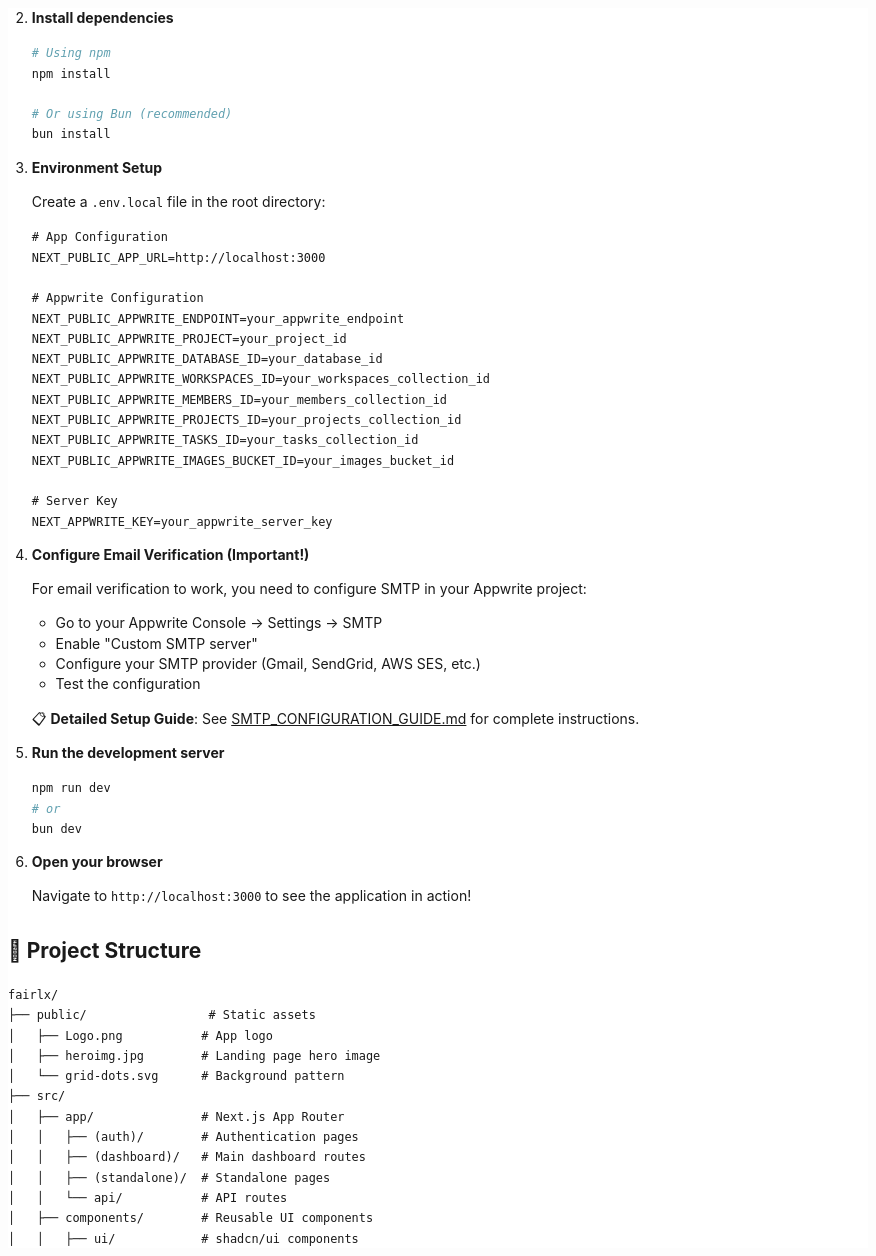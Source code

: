 2. **Install dependencies**
   ```bash
   # Using npm
   npm install
   
   # Or using Bun (recommended)
   bun install
   ```

3. **Environment Setup**
   
   Create a `.env.local` file in the root directory:
   ```env
   # App Configuration
   NEXT_PUBLIC_APP_URL=http://localhost:3000
   
   # Appwrite Configuration
   NEXT_PUBLIC_APPWRITE_ENDPOINT=your_appwrite_endpoint
   NEXT_PUBLIC_APPWRITE_PROJECT=your_project_id
   NEXT_PUBLIC_APPWRITE_DATABASE_ID=your_database_id
   NEXT_PUBLIC_APPWRITE_WORKSPACES_ID=your_workspaces_collection_id
   NEXT_PUBLIC_APPWRITE_MEMBERS_ID=your_members_collection_id
   NEXT_PUBLIC_APPWRITE_PROJECTS_ID=your_projects_collection_id
   NEXT_PUBLIC_APPWRITE_TASKS_ID=your_tasks_collection_id
   NEXT_PUBLIC_APPWRITE_IMAGES_BUCKET_ID=your_images_bucket_id
   
   # Server Key
   NEXT_APPWRITE_KEY=your_appwrite_server_key
   ```

4. **Configure Email Verification (Important!)**
   
   For email verification to work, you need to configure SMTP in your Appwrite project:
   
   - Go to your Appwrite Console → Settings → SMTP
   - Enable "Custom SMTP server"
   - Configure your SMTP provider (Gmail, SendGrid, AWS SES, etc.)
   - Test the configuration
   
   📋 **Detailed Setup Guide**: See [SMTP_CONFIGURATION_GUIDE.md](./SMTP_CONFIGURATION_GUIDE.md) for complete instructions.

5. **Run the development server**
   ```bash
   npm run dev
   # or
   bun dev
   ```

5. **Open your browser**
   
   Navigate to `http://localhost:3000` to see the application in action!

## 📁 Project Structure

```
fairlx/
├── public/                 # Static assets
│   ├── Logo.png           # App logo
│   ├── heroimg.jpg        # Landing page hero image
│   └── grid-dots.svg      # Background pattern
├── src/
│   ├── app/               # Next.js App Router
│   │   ├── (auth)/        # Authentication pages
│   │   ├── (dashboard)/   # Main dashboard routes
│   │   ├── (standalone)/  # Standalone pages
│   │   └── api/           # API routes
│   ├── components/        # Reusable UI components
│   │   ├── ui/            # shadcn/ui components
```